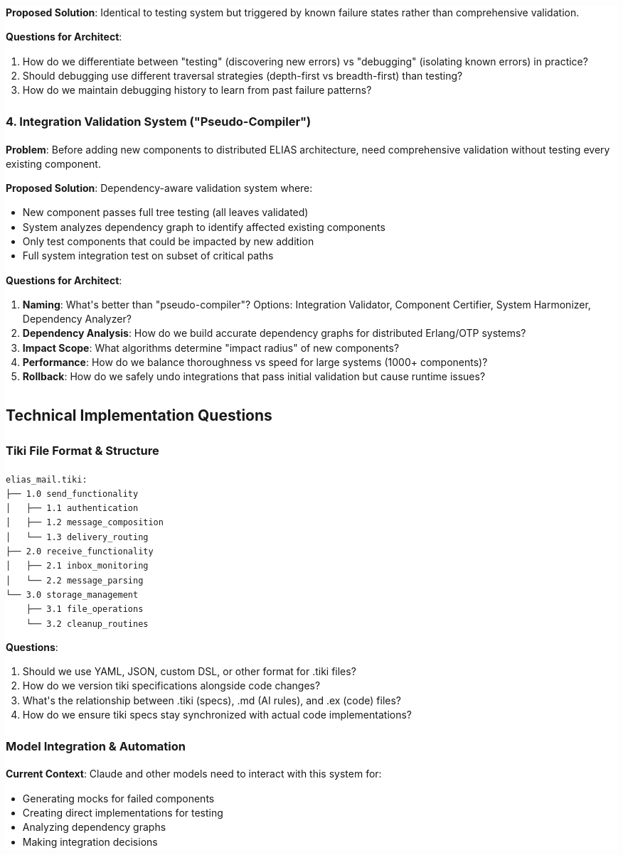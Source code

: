 **Proposed Solution**: Identical to testing system but triggered by known failure states rather than comprehensive validation.

**Questions for Architect**:
1. How do we differentiate between "testing" (discovering new errors) vs "debugging" (isolating known errors) in practice?
2. Should debugging use different traversal strategies (depth-first vs breadth-first) than testing?
3. How do we maintain debugging history to learn from past failure patterns?

### 4. Integration Validation System ("Pseudo-Compiler")
**Problem**: Before adding new components to distributed ELIAS architecture, need comprehensive validation without testing every existing component.

**Proposed Solution**: Dependency-aware validation system where:
- New component passes full tree testing (all leaves validated)
- System analyzes dependency graph to identify affected existing components
- Only test components that could be impacted by new addition
- Full system integration test on subset of critical paths

**Questions for Architect**:
1. **Naming**: What's better than "pseudo-compiler"? Options: Integration Validator, Component Certifier, System Harmonizer, Dependency Analyzer?
2. **Dependency Analysis**: How do we build accurate dependency graphs for distributed Erlang/OTP systems?
3. **Impact Scope**: What algorithms determine "impact radius" of new components?
4. **Performance**: How do we balance thoroughness vs speed for large systems (1000+ components)?
5. **Rollback**: How do we safely undo integrations that pass initial validation but cause runtime issues?

## Technical Implementation Questions

### Tiki File Format & Structure
```
elias_mail.tiki:
├── 1.0 send_functionality
│   ├── 1.1 authentication  
│   ├── 1.2 message_composition
│   └── 1.3 delivery_routing
├── 2.0 receive_functionality  
│   ├── 2.1 inbox_monitoring
│   └── 2.2 message_parsing
└── 3.0 storage_management
    ├── 3.1 file_operations
    └── 3.2 cleanup_routines
```

**Questions**:
1. Should we use YAML, JSON, custom DSL, or other format for .tiki files?
2. How do we version tiki specifications alongside code changes?
3. What's the relationship between .tiki (specs), .md (AI rules), and .ex (code) files?
4. How do we ensure tiki specs stay synchronized with actual code implementations?

### Model Integration & Automation
**Current Context**: Claude and other models need to interact with this system for:
- Generating mocks for failed components
- Creating direct implementations for testing
- Analyzing dependency graphs
- Making integration decisions
